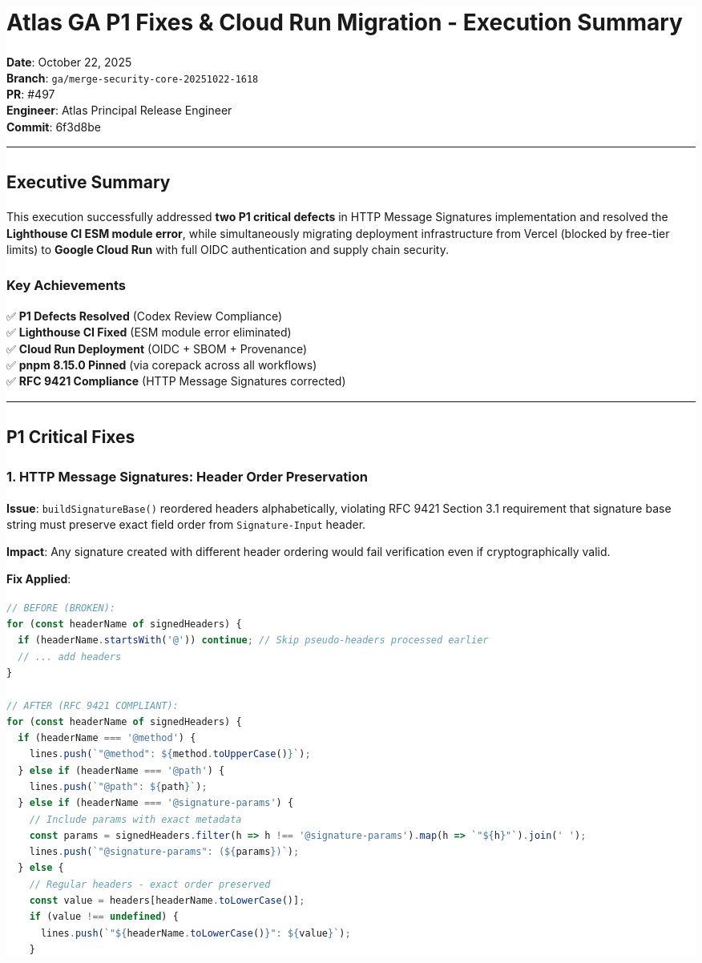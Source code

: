 # Atlas GA P1 Fixes & Cloud Run Migration - Execution Summary

**Date**: October 22, 2025  
**Branch**: `ga/merge-security-core-20251022-1618`  
**PR**: #497  
**Engineer**: Atlas Principal Release Engineer  
**Commit**: 6f3d8be

---

## Executive Summary

This execution successfully addressed **two P1 critical defects** in HTTP Message Signatures implementation and resolved the **Lighthouse CI ESM module error**, while simultaneously migrating deployment infrastructure from Vercel (blocked by free-tier limits) to **Google Cloud Run** with full OIDC authentication and supply chain security.

### Key Achievements

✅ **P1 Defects Resolved** (Codex Review Compliance)  
✅ **Lighthouse CI Fixed** (ESM module error eliminated)  
✅ **Cloud Run Deployment** (OIDC + SBOM + Provenance)  
✅ **pnpm 8.15.0 Pinned** (via corepack across all workflows)  
✅ **RFC 9421 Compliance** (HTTP Message Signatures corrected)

---

## P1 Critical Fixes

### 1. HTTP Message Signatures: Header Order Preservation

**Issue**: `buildSignatureBase()` reordered headers alphabetically, violating RFC 9421 Section 3.1 requirement that signature base string must preserve exact field order from `Signature-Input` header.

**Impact**: Any signature created with different header ordering would fail verification even if cryptographically valid.

**Fix Applied**:
```typescript
// BEFORE (BROKEN):
for (const headerName of signedHeaders) {
  if (headerName.startsWith('@')) continue; // Skip pseudo-headers processed earlier
  // ... add headers
}

// AFTER (RFC 9421 COMPLIANT):
for (const headerName of signedHeaders) {
  if (headerName === '@method') {
    lines.push(`"@method": ${method.toUpperCase()}`);
  } else if (headerName === '@path') {
    lines.push(`"@path": ${path}`);
  } else if (headerName === '@signature-params') {
    // Include params with exact metadata
    const params = signedHeaders.filter(h => h !== '@signature-params').map(h => `"${h}"`).join(' ');
    lines.push(`"@signature-params": (${params})`);
  } else {
    // Regular headers - exact order preserved
    const value = headers[headerName.toLowerCase()];
    if (value !== undefined) {
      lines.push(`"${headerName.toLowerCase()}": ${value}`);
    }
```